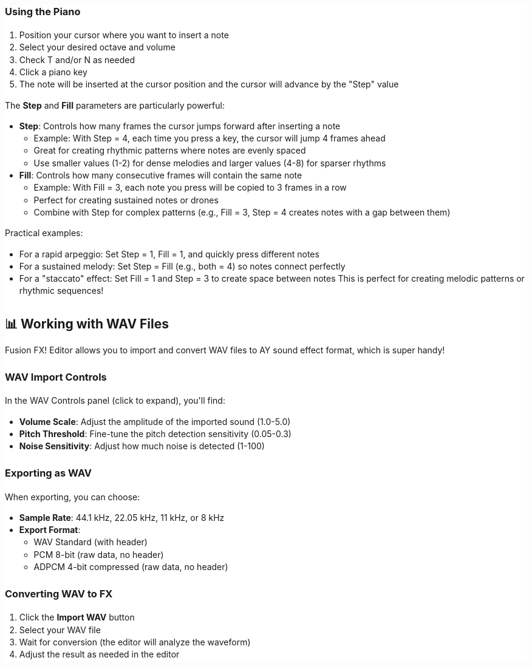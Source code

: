 
### Using the Piano

1. Position your cursor where you want to insert a note
2. Select your desired octave and volume
3. Check T and/or N as needed
4. Click a piano key
5. The note will be inserted at the cursor position and the cursor will advance by the "Step" value

The  **Step**  and  **Fill**  parameters are particularly powerful:

-   **Step**: Controls how many frames the cursor jumps forward after inserting a note
    -   Example: With Step = 4, each time you press a key, the cursor will jump 4 frames ahead
    -   Great for creating rhythmic patterns where notes are evenly spaced
    -   Use smaller values (1-2) for dense melodies and larger values (4-8) for sparser rhythms
-   **Fill**: Controls how many consecutive frames will contain the same note
    -   Example: With Fill = 3, each note you press will be copied to 3 frames in a row
    -   Perfect for creating sustained notes or drones
    -   Combine with Step for complex patterns (e.g., Fill = 3, Step = 4 creates notes with a gap between them)

Practical examples:

-   For a rapid arpeggio: Set Step = 1, Fill = 1, and quickly press different notes
-   For a sustained melody: Set Step = Fill (e.g., both = 4) so notes connect perfectly
-   For a "staccato" effect: Set Fill = 1 and Step = 3 to create space between notes
This is perfect for creating melodic patterns or rhythmic sequences!

## 📊 Working with WAV Files

Fusion FX! Editor allows you to import and convert WAV files to AY sound effect format, which is super handy!

### WAV Import Controls

In the WAV Controls panel (click to expand), you'll find:

- **Volume Scale**: Adjust the amplitude of the imported sound (1.0-5.0)
- **Pitch Threshold**: Fine-tune the pitch detection sensitivity (0.05-0.3)
- **Noise Sensitivity**: Adjust how much noise is detected (1-100)

### Exporting as WAV

When exporting, you can choose:
- **Sample Rate**: 44.1 kHz, 22.05 kHz, 11 kHz, or 8 kHz
- **Export Format**: 
  - WAV Standard (with header)
  - PCM 8-bit (raw data, no header)
  - ADPCM 4-bit compressed (raw data, no header)

### Converting WAV to FX

1. Click the **Import WAV** button
2. Select your WAV file
3. Wait for conversion (the editor will analyze the waveform)
4. Adjust the result as needed in the editor
